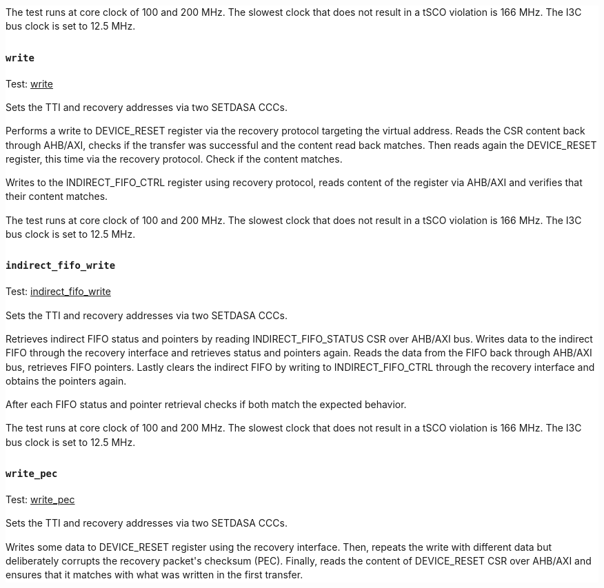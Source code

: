 The test runs at core clock of 100 and 200 MHz. The slowest clock that does not result in a tSCO violation is 166 MHz.
The I3C bus clock is set to 12.5 MHz.

### `write`

Test: [write](https://github.com/chipsalliance/i3c-core/tree/main//verification/cocotb/top/lib_i3c_top/test_recovery.py#L287)

Sets the TTI and recovery addresses via two SETDASA CCCs.

Performs a write to DEVICE_RESET register via the recovery
protocol targeting the virtual address. Reads the CSR content
back through AHB/AXI, checks if the transfer was successful and
the content read back matches. Then reads again the DEVICE_RESET
register, this time via the recovery protocol. Check if the content
matches.

Writes to the INDIRECT_FIFO_CTRL register using recovery protocol,
reads content of the register via AHB/AXI and verifies that their
content matches.

The test runs at core clock of 100 and 200 MHz. The slowest clock that does not result in a tSCO violation is 166 MHz.
The I3C bus clock is set to 12.5 MHz.

### `indirect_fifo_write`

Test: [indirect_fifo_write](https://github.com/chipsalliance/i3c-core/tree/main//verification/cocotb/top/lib_i3c_top/test_recovery.py#L451)

Sets the TTI and recovery addresses via two SETDASA CCCs.

Retrieves indirect FIFO status and pointers by reading
INDIRECT_FIFO_STATUS CSR over AHB/AXI bus. Writes data to the
indirect FIFO through the recovery interface and retrieves status
and pointers again. Reads the data from the FIFO back through
AHB/AXI bus, retrieves FIFO pointers. Lastly clears the indirect
FIFO by writing to INDIRECT_FIFO_CTRL through the recovery
interface and obtains the pointers again.

After each FIFO status and pointer retrieval checks if both
match the expected behavior.

The test runs at core clock of 100 and 200 MHz. The slowest clock that does not result in a tSCO violation is 166 MHz.
The I3C bus clock is set to 12.5 MHz.

### `write_pec`

Test: [write_pec](https://github.com/chipsalliance/i3c-core/tree/main//verification/cocotb/top/lib_i3c_top/test_recovery.py#L550)

Sets the TTI and recovery addresses via two SETDASA CCCs.

Writes some data to DEVICE_RESET register using the recovery
interface. Then, repeats the write with different data but
deliberately corrupts the recovery packet's checksum (PEC).
Finally, reads the content of DEVICE_RESET CSR over AHB/AXI
and ensures that it matches with what was written in the first
transfer.
